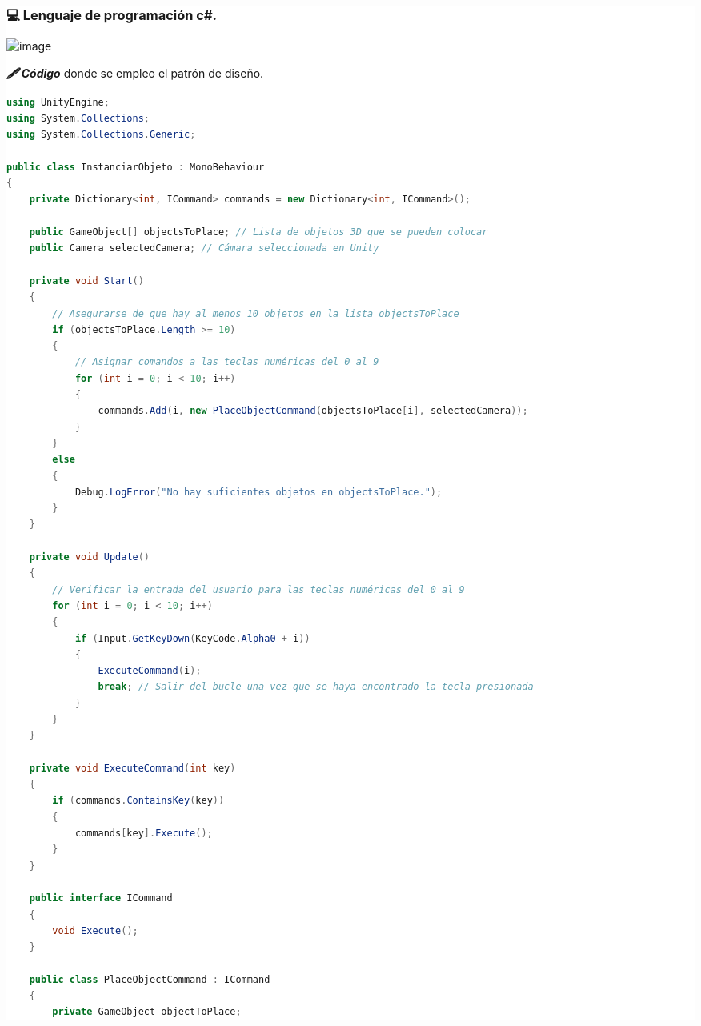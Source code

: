 ### 💻 Lenguaje de programación c#.

![image](https://github.com/YuridiaSCH/Proyecto-PDD-Disenio-de-Interiores/assets/124212145/5021bb20-b763-43a2-95c9-8bd081cfc052)

***🖋️ Código*** donde se empleo el patrón de diseño.
```csharp
using UnityEngine;
using System.Collections;
using System.Collections.Generic;

public class InstanciarObjeto : MonoBehaviour
{
    private Dictionary<int, ICommand> commands = new Dictionary<int, ICommand>();

    public GameObject[] objectsToPlace; // Lista de objetos 3D que se pueden colocar
    public Camera selectedCamera; // Cámara seleccionada en Unity

    private void Start()
    {
        // Asegurarse de que hay al menos 10 objetos en la lista objectsToPlace
        if (objectsToPlace.Length >= 10)
        {
            // Asignar comandos a las teclas numéricas del 0 al 9
            for (int i = 0; i < 10; i++)
            {
                commands.Add(i, new PlaceObjectCommand(objectsToPlace[i], selectedCamera));
            }
        }
        else
        {
            Debug.LogError("No hay suficientes objetos en objectsToPlace.");
        }
    }

    private void Update()
    {
        // Verificar la entrada del usuario para las teclas numéricas del 0 al 9
        for (int i = 0; i < 10; i++)
        {
            if (Input.GetKeyDown(KeyCode.Alpha0 + i))
            {
                ExecuteCommand(i);
                break; // Salir del bucle una vez que se haya encontrado la tecla presionada
            }
        }
    }

    private void ExecuteCommand(int key)
    {
        if (commands.ContainsKey(key))
        {
            commands[key].Execute();
        }
    }

    public interface ICommand
    {
        void Execute();
    }

    public class PlaceObjectCommand : ICommand
    {
        private GameObject objectToPlace;
```